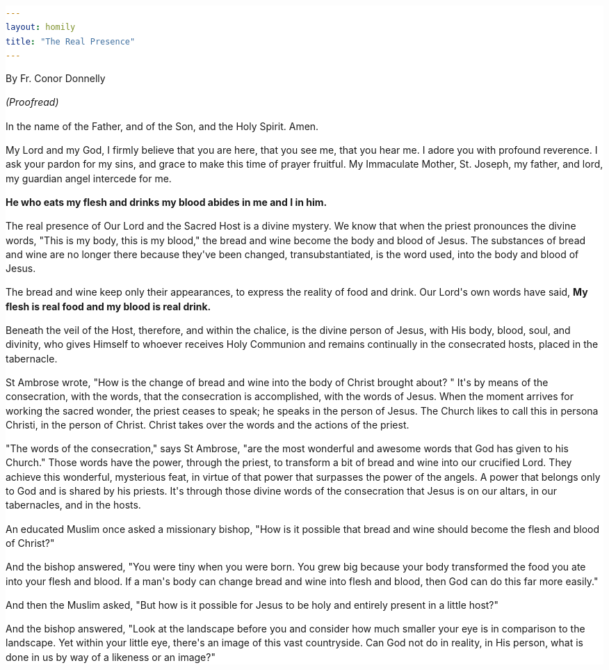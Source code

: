 ```yaml
---
layout: homily
title: "The Real Presence"
---
```


By Fr. Conor Donnelly

*(Proofread)*

In the name of the Father, and of the Son, and the Holy Spirit. Amen.

My Lord and my God, I firmly believe that you are here, that you see me, that you hear me. I adore you with profound reverence. I ask your pardon for my sins, and grace to make this time of prayer fruitful. My Immaculate Mother, St. Joseph, my father, and lord, my guardian angel intercede for me.

**He who eats my flesh and drinks my blood abides in me and I in him.**

The real presence of Our Lord and the Sacred Host is a divine mystery. We know that when the priest pronounces the divine words, "This is my body, this is my blood," the bread and wine become the body and blood of Jesus. The substances of bread and wine are no longer there because they\'ve been changed, transubstantiated, is the word used, into the body and blood of Jesus.

The bread and wine keep only their appearances, to express the reality of food and drink. Our Lord\'s own words have said, **My flesh is real food and my blood is real drink.**

Beneath the veil of the Host, therefore, and within the chalice, is the divine person of Jesus, with His body, blood, soul, and divinity, who gives Himself to whoever receives Holy Communion and remains continually in the consecrated hosts, placed in the tabernacle.

St Ambrose wrote, "How is the change of bread and wine into the body of Christ brought about? " It\'s by means of the consecration, with the words, that the consecration is accomplished, with the words of Jesus. When the moment arrives for working the sacred wonder, the priest ceases to speak; he speaks in the person of Jesus. The Church likes to call this in persona Christi, in the person of Christ. Christ takes over the words and the actions of the priest.

"The words of the consecration," says St Ambrose, "are the most wonderful and awesome words that God has given to his Church." Those words have the power, through the priest, to transform a bit of bread and wine into our crucified Lord. They achieve this wonderful, mysterious feat, in virtue of that power that surpasses the power of the angels. A power that belongs only to God and is shared by his priests. It\'s through those divine words of the consecration that Jesus is on our altars, in our tabernacles, and in the hosts.

An educated Muslim once asked a missionary bishop, "How is it possible that bread and wine should become the flesh and blood of Christ?"

And the bishop answered, "You were tiny when you were born. You grew big because your body transformed the food you ate into your flesh and blood. If a man\'s body can change bread and wine into flesh and blood, then God can do this far more easily."

And then the Muslim asked, "But how is it possible for Jesus to be holy and entirely present in a little host?"

And the bishop answered, "Look at the landscape before you and consider how much smaller your eye is in comparison to the landscape. Yet within your little eye, there\'s an image of this vast countryside. Can God not do in reality, in His person, what is done in us by way of a likeness or an image?"
